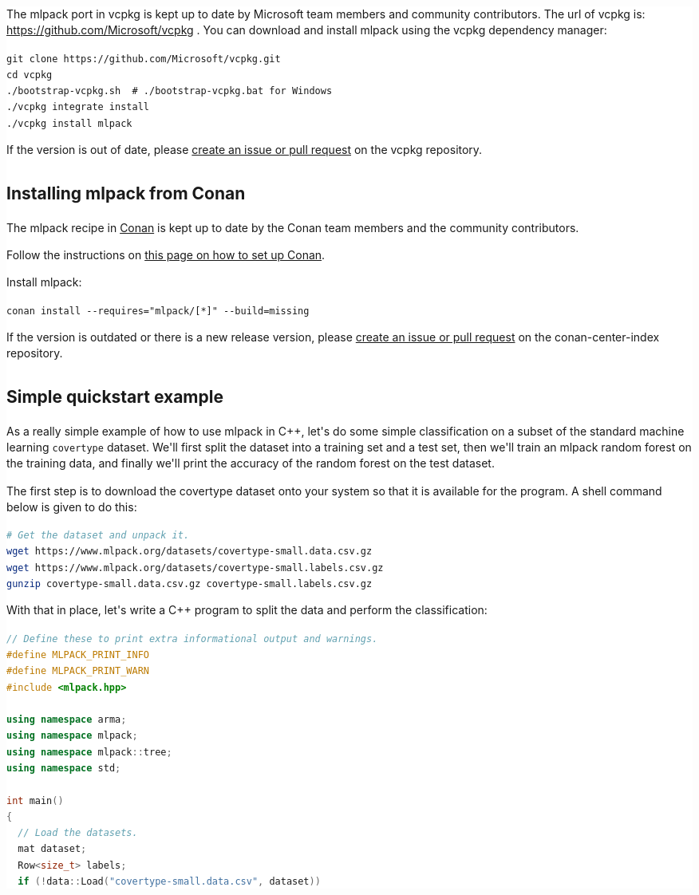 The mlpack port in vcpkg is kept up to date by Microsoft team members and community contributors. The url of vcpkg is: https://github.com/Microsoft/vcpkg . You can download and install mlpack using the vcpkg dependency manager:

```shell
git clone https://github.com/Microsoft/vcpkg.git
cd vcpkg
./bootstrap-vcpkg.sh  # ./bootstrap-vcpkg.bat for Windows
./vcpkg integrate install
./vcpkg install mlpack
```

If the version is out of date, please [create an issue or pull request](https://github.com/Microsoft/vcpkg) on the vcpkg repository.

## Installing mlpack from Conan

The mlpack recipe in [Conan](https://conan.io/) is kept up to date by the Conan team members and the community contributors.

Follow the instructions on [this page on how to set up Conan](https://conan.io/downloads).

Install mlpack:

```shell
conan install --requires="mlpack/[*]" --build=missing
```

If the version is outdated or there is a new release version, please [create an issue or pull request](https://github.com/conan-io/conan-center-index) on the conan-center-index repository.

## Simple quickstart example

As a really simple example of how to use mlpack in C++, let's do some simple
classification on a subset of the standard machine learning `covertype` dataset.
We'll first split the dataset into a training set and a test set, then we'll
train an mlpack random forest on the training data, and finally we'll print the
accuracy of the random forest on the test dataset.

The first step is to download the covertype dataset onto your system so that it
is available for the program.  A shell command below is given to do this:

```sh
# Get the dataset and unpack it.
wget https://www.mlpack.org/datasets/covertype-small.data.csv.gz
wget https://www.mlpack.org/datasets/covertype-small.labels.csv.gz
gunzip covertype-small.data.csv.gz covertype-small.labels.csv.gz
```

With that in place, let's write a C++ program to split the data and perform the
classification:

```c++
// Define these to print extra informational output and warnings.
#define MLPACK_PRINT_INFO
#define MLPACK_PRINT_WARN
#include <mlpack.hpp>

using namespace arma;
using namespace mlpack;
using namespace mlpack::tree;
using namespace std;

int main()
{
  // Load the datasets.
  mat dataset;
  Row<size_t> labels;
  if (!data::Load("covertype-small.data.csv", dataset))
```